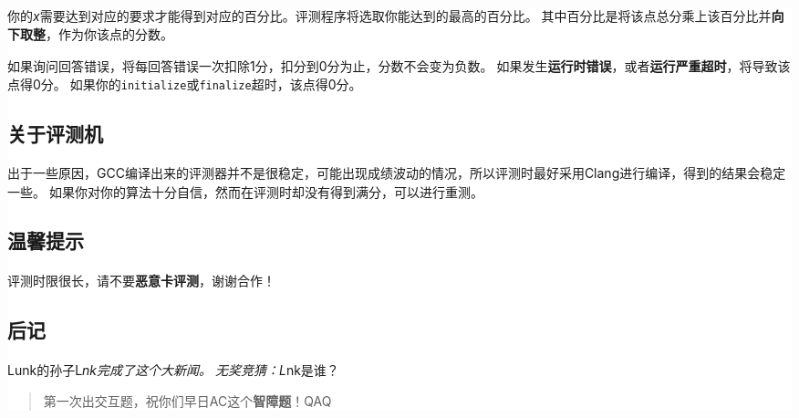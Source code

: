 你的$x$需要达到对应的要求才能得到对应的百分比。评测程序将选取你能达到的最高的百分比。
其中百分比是将该点总分乘上该百分比并**向下取整**，作为你该点的分数。

如果询问回答错误，将每回答错误一次扣除$1$分，扣分到$0$分为止，分数不会变为负数。
如果发生**运行时错误**，或者**运行严重超时**，将导致该点得$0$分。
如果你的`initialize`或`finalize`超时，该点得$0$分。

## 关于评测机
出于一些原因，GCC编译出来的评测器并不是很稳定，可能出现成绩波动的情况，所以评测时最好采用Clang进行编译，得到的结果会稳定一些。
如果你对你的算法十分自信，然而在评测时却没有得到满分，可以进行重测。

## 温馨提示
评测时限很长，请不要**恶意卡评测**，谢谢合作！

## 后记
Lunk的孙子L*nk完成了这个大新闻。
无奖竞猜：L*nk是谁？

> 第一次出交互题，祝你们早日AC这个**智障题**！QAQ

